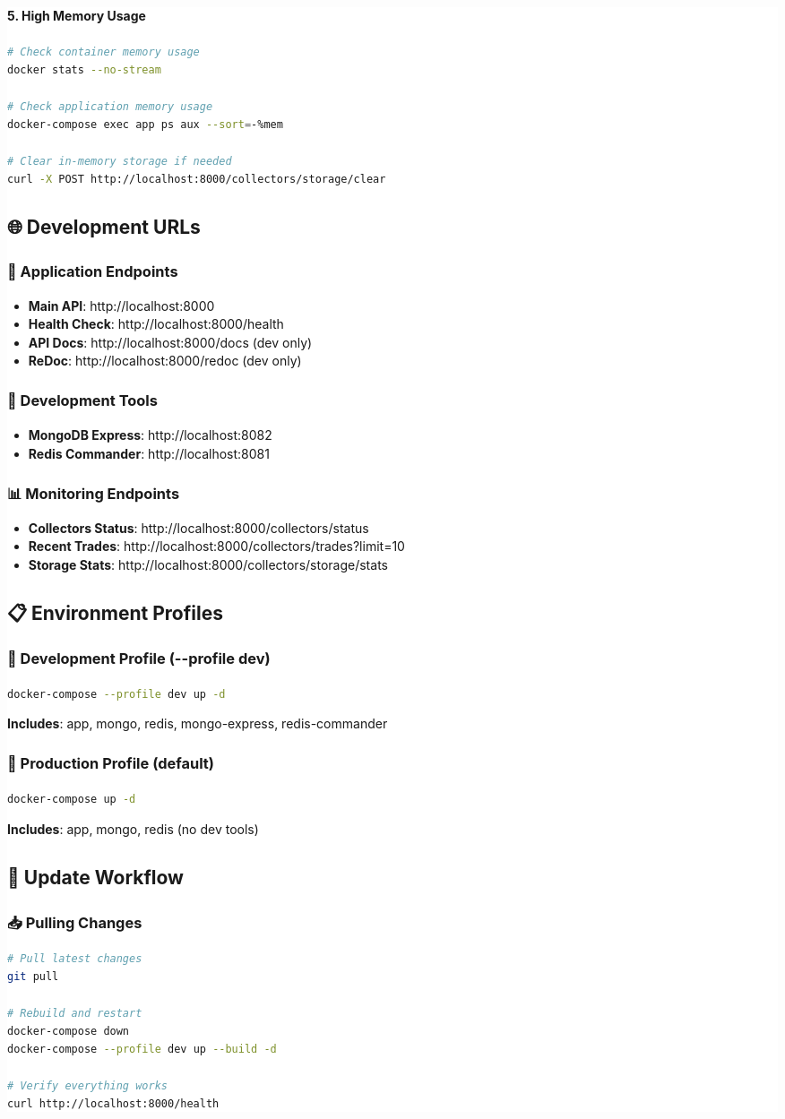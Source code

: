 #### 5. High Memory Usage
```bash
# Check container memory usage
docker stats --no-stream

# Check application memory usage
docker-compose exec app ps aux --sort=-%mem

# Clear in-memory storage if needed
curl -X POST http://localhost:8000/collectors/storage/clear
```

## 🌐 Development URLs

### 📱 Application Endpoints
- **Main API**: http://localhost:8000
- **Health Check**: http://localhost:8000/health
- **API Docs**: http://localhost:8000/docs (dev only)
- **ReDoc**: http://localhost:8000/redoc (dev only)

### 🔧 Development Tools
- **MongoDB Express**: http://localhost:8082
- **Redis Commander**: http://localhost:8081

### 📊 Monitoring Endpoints
- **Collectors Status**: http://localhost:8000/collectors/status
- **Recent Trades**: http://localhost:8000/collectors/trades?limit=10
- **Storage Stats**: http://localhost:8000/collectors/storage/stats

## 📋 Environment Profiles

### 🧪 Development Profile (--profile dev)
```bash
docker-compose --profile dev up -d
```
**Includes**: app, mongo, redis, mongo-express, redis-commander

### 🚀 Production Profile (default)
```bash
docker-compose up -d
```
**Includes**: app, mongo, redis (no dev tools)

## 🔄 Update Workflow

### 📥 Pulling Changes
```bash
# Pull latest changes
git pull

# Rebuild and restart
docker-compose down
docker-compose --profile dev up --build -d

# Verify everything works
curl http://localhost:8000/health
```

